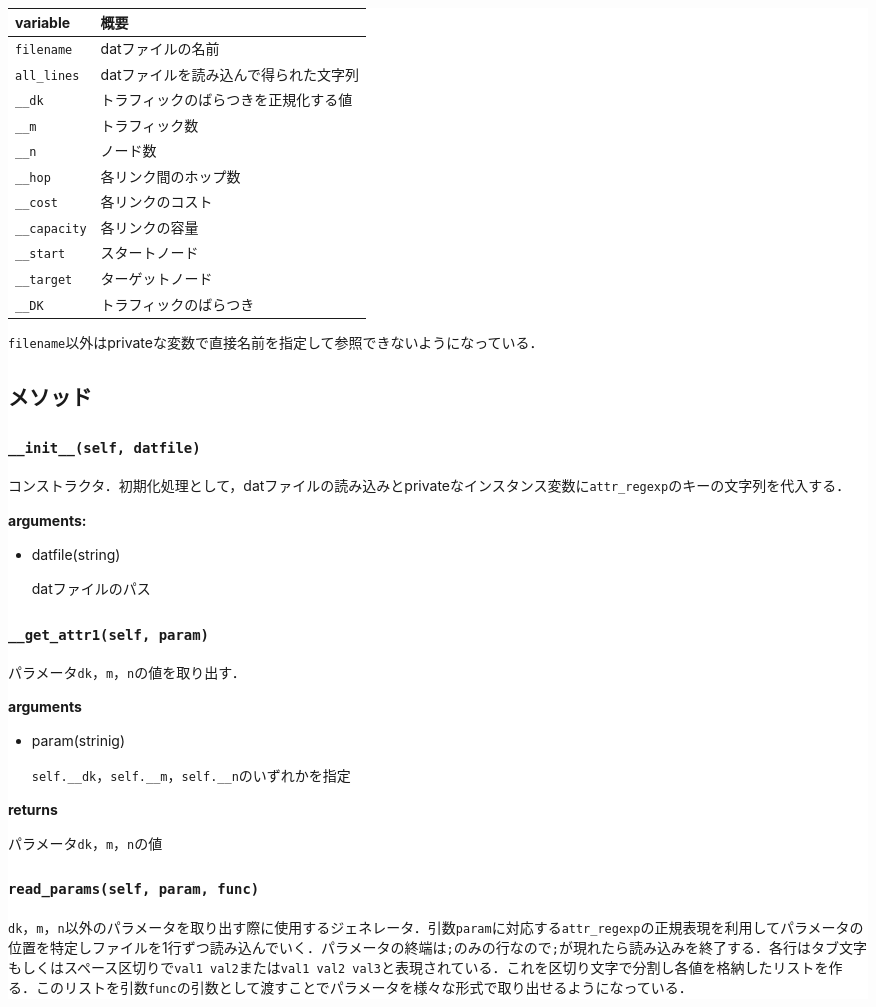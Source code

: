 | variable | 概要 |
| :--- | :--- |
| `filename` | datファイルの名前 |
| `all_lines` | datファイルを読み込んで得られた文字列 |
| `__dk` | トラフィックのばらつきを正規化する値 |
| `__m` | トラフィック数 |
| `__n` | ノード数 |
| `__hop` | 各リンク間のホップ数 |
| `__cost` | 各リンクのコスト |
| `__capacity` | 各リンクの容量 |
| `__start` | スタートノード |
| `__target` | ターゲットノード |
| `__DK` | トラフィックのばらつき |

`filename`以外はprivateな変数で直接名前を指定して参照できないようになっている．

## メソッド

### `__init__(self, datfile)`

コンストラクタ．初期化処理として，datファイルの読み込みとprivateなインスタンス変数に`attr_regexp`のキーの文字列を代入する．

**arguments:**

* datfile\(string\)  

  datファイルのパス

### `__get_attr1(self, param)`

パラメータ`dk`，`m`，`n`の値を取り出す．

**arguments**

* param\(strinig\)  

  `self.__dk`，`self.__m`，`self.__n`のいずれかを指定

**returns**

パラメータ`dk`，`m`，`n`の値

### `read_params(self, param, func)`

`dk`，`m`，`n`以外のパラメータを取り出す際に使用するジェネレータ．引数`param`に対応する`attr_regexp`の正規表現を利用してパラメータの位置を特定しファイルを1行ずつ読み込んでいく．パラメータの終端は`;`のみの行なので`;`が現れたら読み込みを終了する．各行はタブ文字もしくはスペース区切りで`val1 val2`または`val1 val2 val3`と表現されている．これを区切り文字で分割し各値を格納したリストを作る．このリストを引数`func`の引数として渡すことでパラメータを様々な形式で取り出せるようになっている．
